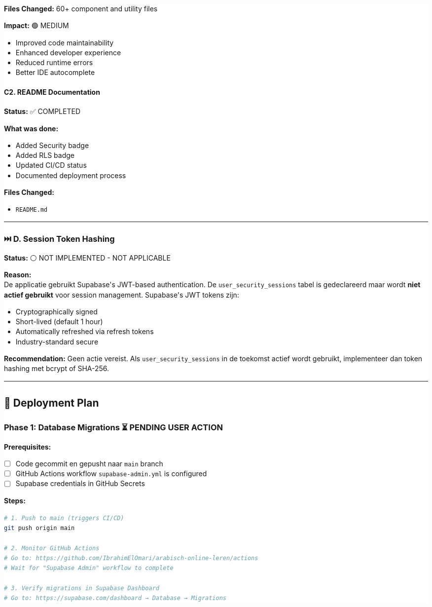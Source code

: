 **Files Changed:** 60+ component and utility files

**Impact:** 🟢 MEDIUM
- Improved code maintainability
- Enhanced developer experience
- Reduced runtime errors
- Better IDE autocomplete

#### C2. README Documentation
**Status:** ✅ COMPLETED

**What was done:**
- Added Security badge
- Added RLS badge  
- Updated CI/CD status
- Documented deployment process

**Files Changed:**
- `README.md`

---

### ⏭️ D. Session Token Hashing

**Status:** ⚪ NOT IMPLEMENTED - NOT APPLICABLE

**Reason:**  
De applicatie gebruikt Supabase's JWT-based authentication. De `user_security_sessions` tabel is gedeclareerd maar wordt **niet actief gebruikt** voor session management. Supabase's JWT tokens zijn:
- Cryptographically signed
- Short-lived (default 1 hour)
- Automatically refreshed via refresh tokens
- Industry-standard secure

**Recommendation:** Geen actie vereist. Als `user_security_sessions` in de toekomst actief wordt gebruikt, implementeer dan token hashing met bcrypt of SHA-256.

---

## 🚀 Deployment Plan

### Phase 1: Database Migrations ⏳ PENDING USER ACTION

**Prerequisites:**
- [ ] Code gecommit en gepusht naar `main` branch
- [ ] GitHub Actions workflow `supabase-admin.yml` is configured
- [ ] Supabase credentials in GitHub Secrets

**Steps:**
```bash
# 1. Push to main (triggers CI/CD)
git push origin main

# 2. Monitor GitHub Actions
# Go to: https://github.com/IbrahimElOmari/arabisch-online-leren/actions
# Wait for "Supabase Admin" workflow to complete

# 3. Verify migrations in Supabase Dashboard
# Go to: https://supabase.com/dashboard → Database → Migrations
```
